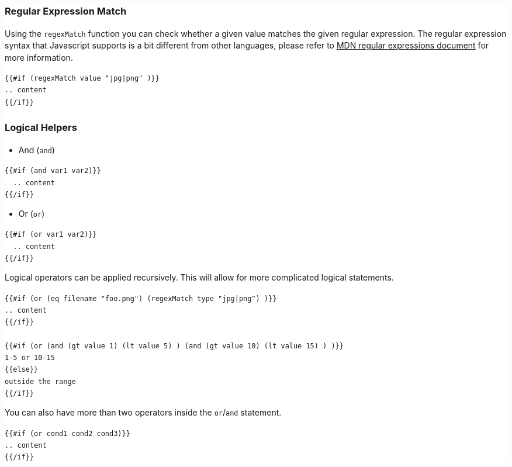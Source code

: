 ### Regular Expression Match

Using the `regexMatch` function you can check whether a given value matches the given regular expression. The regular expression syntax that Javascript supports is a bit different from other languages, please refer to [MDN regular expressions document](https://developer.mozilla.org/en-US/docs/Web/JavaScript/Guide/Regular_Expressions) for more information.

```
{{#if (regexMatch value "jpg|png" )}}
.. content
{{/if}}
```

### Logical Helpers

- And (`and`)

```
{{#if (and var1 var2)}}
  .. content
{{/if}}
```

- Or (`or`)

```
{{#if (or var1 var2)}}
  .. content
{{/if}}
```

Logical operators can be applied recursively. This will allow for more complicated logical statements.

```
{{#if (or (eq filename "foo.png") (regexMatch type "jpg|png") )}}
.. content
{{/if}}

{{#if (or (and (gt value 1) (lt value 5) ) (and (gt value 10) (lt value 15) ) )}}
1-5 or 10-15
{{else}}
outside the range
{{/if}}
```

You can also have more than two operators inside the `or`/`and` statement.

```
{{#if (or cond1 cond2 cond3)}}
.. content
{{/if}}
```
